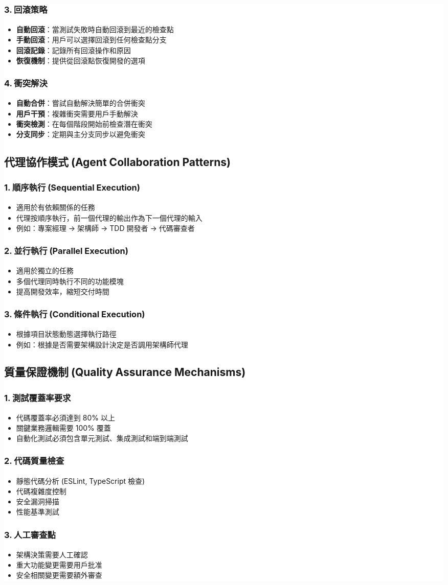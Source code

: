 ### 3. 回滾策略

- **自動回滾**：當測試失敗時自動回滾到最近的檢查點
- **手動回滾**：用戶可以選擇回滾到任何檢查點分支
- **回滾記錄**：記錄所有回滾操作和原因
- **恢復機制**：提供從回滾點恢復開發的選項

### 4. 衝突解決

- **自動合併**：嘗試自動解決簡單的合併衝突
- **用戶干預**：複雜衝突需要用戶手動解決
- **衝突檢測**：在每個階段開始前檢查潛在衝突
- **分支同步**：定期與主分支同步以避免衝突

## 代理協作模式 (Agent Collaboration Patterns)

### 1. 順序執行 (Sequential Execution)

- 適用於有依賴關係的任務
- 代理按順序執行，前一個代理的輸出作為下一個代理的輸入
- 例如：專案經理 → 架構師 → TDD 開發者 → 代碼審查者

### 2. 並行執行 (Parallel Execution)

- 適用於獨立的任務
- 多個代理同時執行不同的功能模塊
- 提高開發效率，縮短交付時間

### 3. 條件執行 (Conditional Execution)

- 根據項目狀態動態選擇執行路徑
- 例如：根據是否需要架構設計決定是否調用架構師代理

## 質量保證機制 (Quality Assurance Mechanisms)

### 1. 測試覆蓋率要求

- 代碼覆蓋率必須達到 80% 以上
- 關鍵業務邏輯需要 100% 覆蓋
- 自動化測試必須包含單元測試、集成測試和端到端測試

### 2. 代碼質量檢查

- 靜態代碼分析 (ESLint, TypeScript 檢查)
- 代碼複雜度控制
- 安全漏洞掃描
- 性能基準測試

### 3. 人工審查點

- 架構決策需要人工確認
- 重大功能變更需要用戶批准
- 安全相關變更需要額外審查
